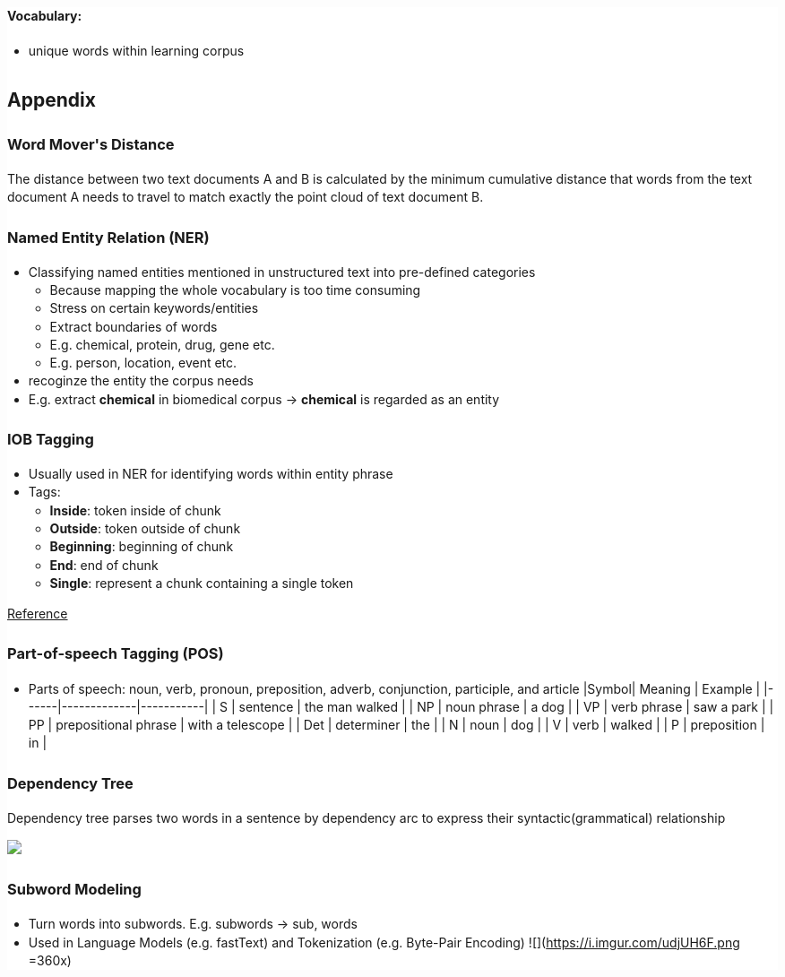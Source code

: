 #### Vocabulary:
- unique words within learning corpus

## Appendix
### Word Mover's Distance
The distance between two text documents A and B is calculated by the minimum cumulative distance that words from the text document A needs to travel to match exactly the point cloud of text document B.

### Named Entity Relation (NER)
- Classifying named entities mentioned in unstructured text into pre-defined categories
	- Because mapping the whole vocabulary is too time consuming
	- Stress on certain keywords/entities
	- Extract boundaries of words
	- E.g. chemical, protein, drug, gene etc.
	- E.g. person, location, event etc.
- recoginze the entity the corpus needs
- E.g. extract **chemical** in biomedical corpus -> **chemical** is regarded as an entity

### IOB Tagging
- Usually used in NER for identifying words within entity phrase
- Tags:
  - **Inside**: token inside of chunk
  - **Outside**: token outside of chunk
  - **Beginning**: beginning of chunk
  - **End**: end of chunk
  - **Single**: represent a chunk containing a single token

[Reference](http://cs229.stanford.edu/proj2005/KrishnanGanapathy-NamedEntityRecognition.pdf)

### Part-of-speech Tagging (POS)
- Parts of speech: noun, verb, pronoun, preposition, adverb, conjunction, participle, and article
|Symbol| Meaning     | Example   |
|------|-------------|-----------|
| S    | sentence    | the man walked |
| NP   | noun phrase | a dog |
| VP   | verb phrase | saw a park |
| PP   | prepositional phrase |	with a telescope |
| Det  | determiner  | the |
| N    | noun        | dog  |
| V    | verb        | walked |
| P    | preposition | in |

### Dependency Tree
Dependency tree parses two words in a sentence by dependency arc to express their syntactic(grammatical) relationship

![](https://www.nltk.org/images/depgraph0.png)

### Subword Modeling
- Turn words into subwords. E.g. subwords $\to$ sub, words
- Used in Language Models (e.g. fastText) and Tokenization (e.g. Byte-Pair Encoding)
![](https://i.imgur.com/udjUH6F.png =360x)
